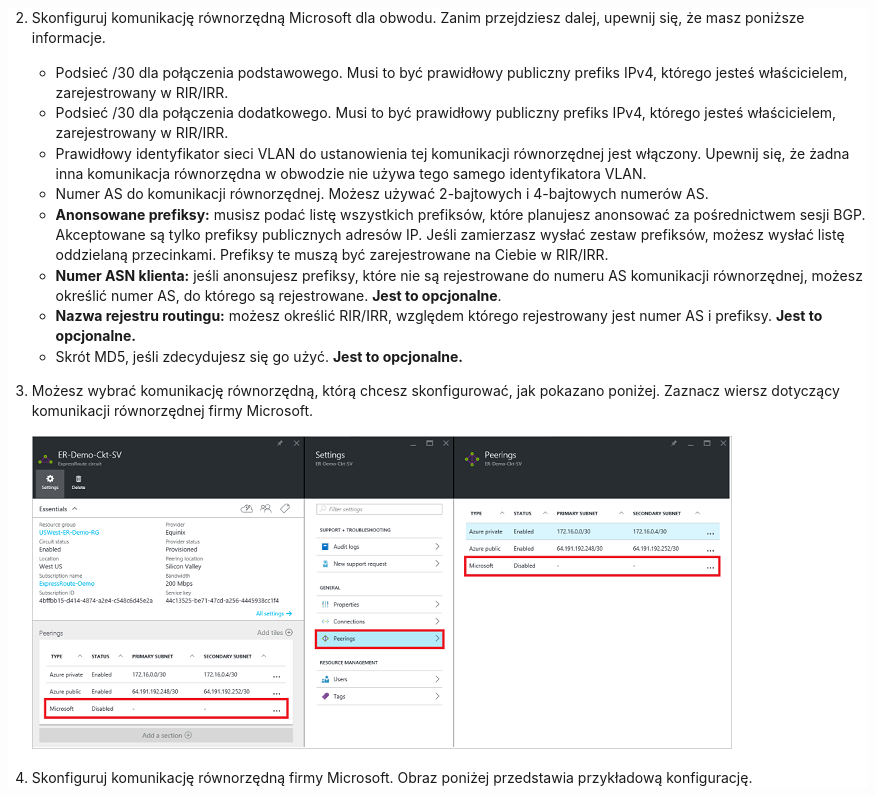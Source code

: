 2. Skonfiguruj komunikację równorzędną Microsoft dla obwodu. Zanim przejdziesz dalej, upewnij się, że masz poniższe informacje.
   
   * Podsieć /30 dla połączenia podstawowego. Musi to być prawidłowy publiczny prefiks IPv4, którego jesteś właścicielem, zarejestrowany w RIR/IRR.
   * Podsieć /30 dla połączenia dodatkowego. Musi to być prawidłowy publiczny prefiks IPv4, którego jesteś właścicielem, zarejestrowany w RIR/IRR.
   * Prawidłowy identyfikator sieci VLAN do ustanowienia tej komunikacji równorzędnej jest włączony. Upewnij się, że żadna inna komunikacja równorzędna w obwodzie nie używa tego samego identyfikatora VLAN.
   * Numer AS do komunikacji równorzędnej. Możesz używać 2-bajtowych i 4-bajtowych numerów AS.
   * **Anonsowane prefiksy:** musisz podać listę wszystkich prefiksów, które planujesz anonsować za pośrednictwem sesji BGP. Akceptowane są tylko prefiksy publicznych adresów IP. Jeśli zamierzasz wysłać zestaw prefiksów, możesz wysłać listę oddzielaną przecinkami. Prefiksy te muszą być zarejestrowane na Ciebie w RIR/IRR.
   * **Numer ASN klienta:** jeśli anonsujesz prefiksy, które nie są rejestrowane do numeru AS komunikacji równorzędnej, możesz określić numer AS, do którego są rejestrowane. **Jest to opcjonalne**.
   * **Nazwa rejestru routingu:** możesz określić RIR/IRR, względem którego rejestrowany jest numer AS i prefiksy. **Jest to opcjonalne.**
   * Skrót MD5, jeśli zdecydujesz się go użyć. **Jest to opcjonalne.**
3. Możesz wybrać komunikację równorzędną, którą chcesz skonfigurować, jak pokazano poniżej. Zaznacz wiersz dotyczący komunikacji równorzędnej firmy Microsoft.
   
    ![](./media/expressroute-howto-routing-portal-resource-manager/rmicrosoft1.png)
4. Skonfiguruj komunikację równorzędną firmy Microsoft. Obraz poniżej przedstawia przykładową konfigurację.
   